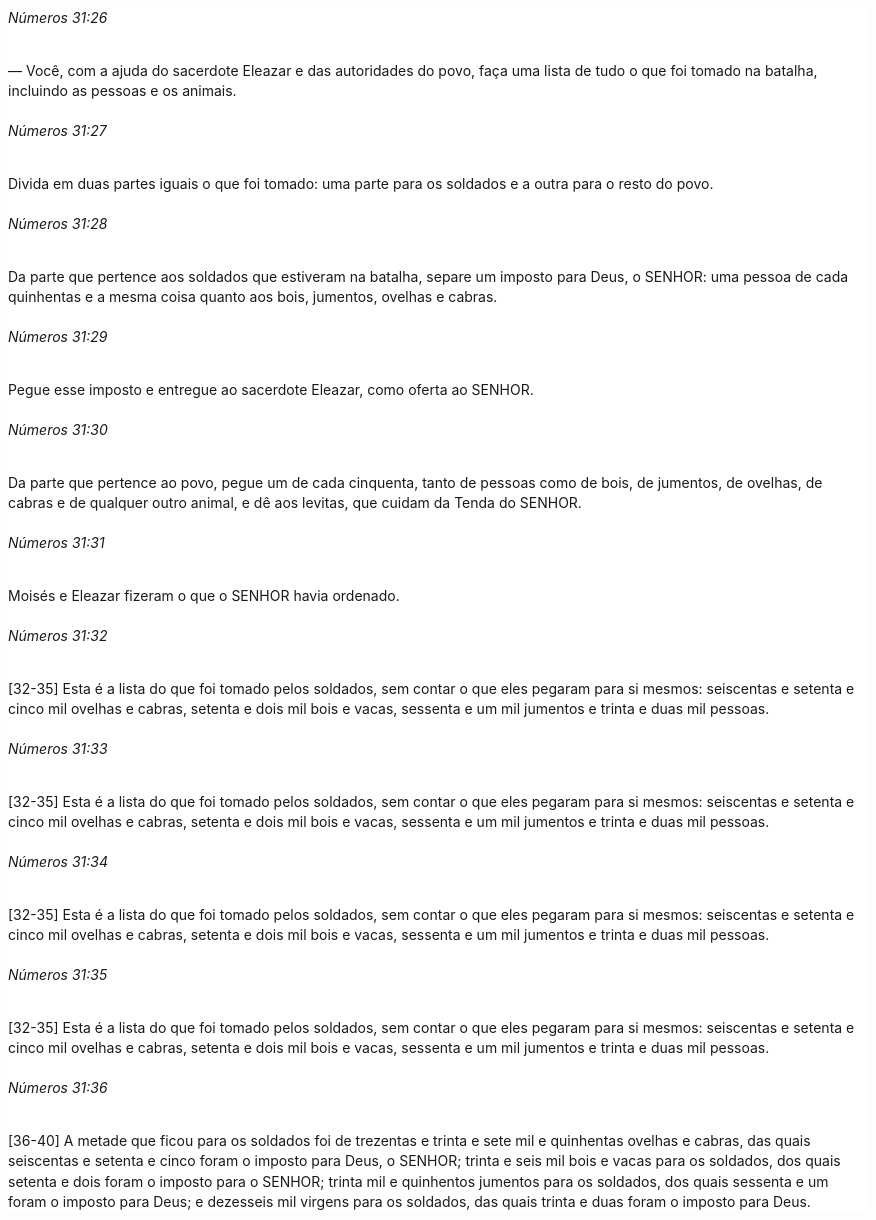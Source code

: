 ###### Números 31:26

— Você, com a ajuda do sacerdote Eleazar e das autoridades do povo, faça uma lista de tudo o que foi tomado na batalha, incluindo as pessoas e os animais.

###### Números 31:27

Divida em duas partes iguais o que foi tomado: uma parte para os soldados e a outra para o resto do povo.

###### Números 31:28

Da parte que pertence aos soldados que estiveram na batalha, separe um imposto para Deus, o SENHOR: uma pessoa de cada quinhentas e a mesma coisa quanto aos bois, jumentos, ovelhas e cabras.

###### Números 31:29

Pegue esse imposto e entregue ao sacerdote Eleazar, como oferta ao SENHOR.

###### Números 31:30

Da parte que pertence ao povo, pegue um de cada cinquenta, tanto de pessoas como de bois, de jumentos, de ovelhas, de cabras e de qualquer outro animal, e dê aos levitas, que cuidam da Tenda do SENHOR.

###### Números 31:31

Moisés e Eleazar fizeram o que o SENHOR havia ordenado.

###### Números 31:32

[32-35] Esta é a lista do que foi tomado pelos soldados, sem contar o que eles pegaram para si mesmos: seiscentas e setenta e cinco mil ovelhas e cabras, setenta e dois mil bois e vacas, sessenta e um mil jumentos e trinta e duas mil pessoas.

###### Números 31:33

[32-35] Esta é a lista do que foi tomado pelos soldados, sem contar o que eles pegaram para si mesmos: seiscentas e setenta e cinco mil ovelhas e cabras, setenta e dois mil bois e vacas, sessenta e um mil jumentos e trinta e duas mil pessoas.

###### Números 31:34

[32-35] Esta é a lista do que foi tomado pelos soldados, sem contar o que eles pegaram para si mesmos: seiscentas e setenta e cinco mil ovelhas e cabras, setenta e dois mil bois e vacas, sessenta e um mil jumentos e trinta e duas mil pessoas.

###### Números 31:35

[32-35] Esta é a lista do que foi tomado pelos soldados, sem contar o que eles pegaram para si mesmos: seiscentas e setenta e cinco mil ovelhas e cabras, setenta e dois mil bois e vacas, sessenta e um mil jumentos e trinta e duas mil pessoas.

###### Números 31:36

[36-40] A metade que ficou para os soldados foi de trezentas e trinta e sete mil e quinhentas ovelhas e cabras, das quais seiscentas e setenta e cinco foram o imposto para Deus, o SENHOR; trinta e seis mil bois e vacas para os soldados, dos quais setenta e dois foram o imposto para o SENHOR; trinta mil e quinhentos jumentos para os soldados, dos quais sessenta e um foram o imposto para Deus; e dezesseis mil virgens para os soldados, das quais trinta e duas foram o imposto para Deus.
